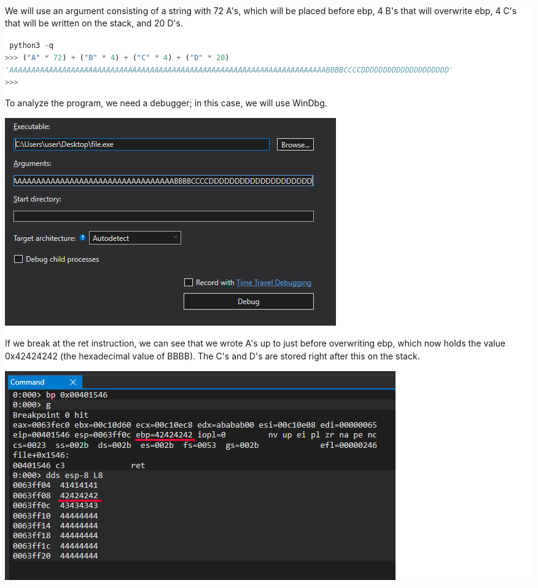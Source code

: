 We will use an argument consisting of a string with 72 A's, which will be placed before ebp, 4 B's that will overwrite ebp, 4 C's that will be written on the stack, and 20 D's.

```py
 python3 -q
>>> ("A" * 72) + ("B" * 4) + ("C" * 4) + ("D" * 20)
'AAAAAAAAAAAAAAAAAAAAAAAAAAAAAAAAAAAAAAAAAAAAAAAAAAAAAAAAAAAAAAAAAAAAAAAABBBBCCCCDDDDDDDDDDDDDDDDDDDD'  
>>>
```
To analyze the program, we need a debugger; in this case, we will use WinDbg.

[![Image Alt Text](/assets/img/posts/exploitdevelopment/6.png)](https://r00tven0m.github.io/)

If we break at the ret instruction, we can see that we wrote A's up to just before overwriting ebp, which now holds the value 0x42424242 (the hexadecimal value of BBBB). The C's and D's are stored right after this on the stack.

[![Image Alt Text](/assets/img/posts/exploitdevelopment/7.png)](https://r00tven0m.github.io/)

